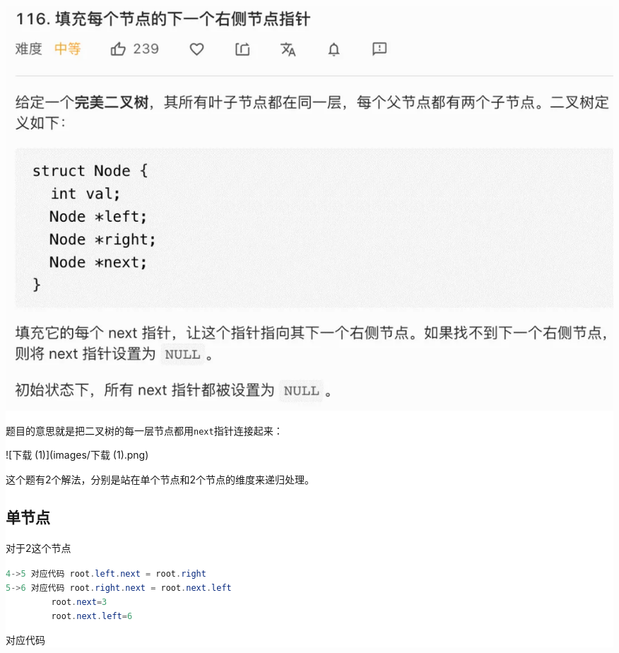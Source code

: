 ![下载](images/下载.png)



题目的意思就是把二叉树的每一层节点都用`next`指针连接起来：

![下载 (1)](images/下载 (1).png)




这个题有2个解法，分别是站在单个节点和2个节点的维度来递归处理。



## 单节点

对于2这个节点

```java
4->5 对应代码 root.left.next = root.right
5->6 对应代码 root.right.next = root.next.left
         root.next=3
         root.next.left=6
```

对应代码
